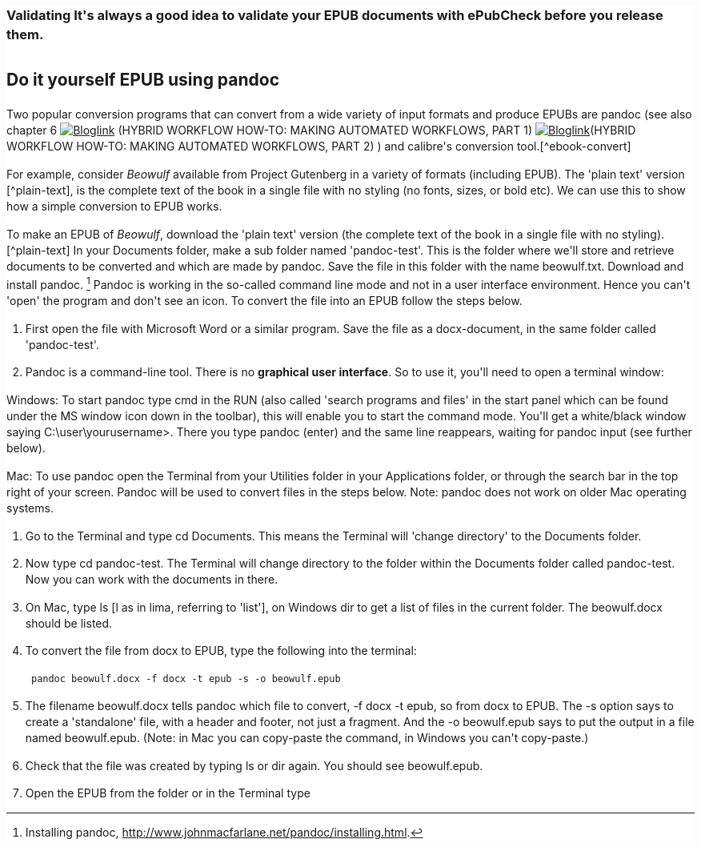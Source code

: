 ### Validating It's always a good idea to validate your EPUB documents with ePubCheck before you release them. 
 
 
 
## Do it yourself EPUB using pandoc 
Two popular conversion programs that can convert from a wide variety of input formats and produce EPUBs are pandoc (see also chapter 6  [![Bloglink](images/InD_dpt_blog_verwijzing.png)](http://digitalpublishingtoolkit.org/2014/10/hybrid-workflow-how-to-making-automated-workflows-part-1/ "Link to blog post: Hybrid workflow how-to: Making automated workflows, part 1") (HYBRID WORKFLOW HOW-TO: MAKING AUTOMATED WORKFLOWS, PART 1) [![Bloglink](images/InD_dpt_blog_verwijzing.png)](http://digitalpublishingtoolkit.org/2014/10/hybrid-workflow-how-to-making-automated-workflows-part-2/ "Link to blog post: Hybrid workflow how-to: Making automated workflows, part 2")(HYBRID WORKFLOW HOW-TO: MAKING AUTOMATED WORKFLOWS, PART 2) ) and calibre's conversion tool.[^ebook-convert] 
 
For example, consider *Beowulf* available from Project Gutenberg in a variety of formats (including EPUB). The 'plain text' version [^plain-text], is the complete text of the book in a single file with no styling (no fonts, sizes, or bold etc). We can use this to show how a simple conversion to EPUB works. 
 
 
To make an EPUB of *Beowulf*, download the 'plain text' version (the complete text of the book in a single file with no styling). [^plain-text] In your Documents folder, make a sub folder named 'pandoc-test'. This is the folder where we'll store and retrieve documents to be converted and which are made by pandoc. Save the file in this folder with the name beowulf.txt. Download and install pandoc. [^pandoc-installation-page] Pandoc is working in the so-called command line mode and not in a user interface environment. Hence you can't 'open' the program and don't see an icon. To convert the file into an EPUB follow the steps below. 
 
1. First open the file with Microsoft Word or a similar program. Save the file as a docx-document, in the same folder called 'pandoc-test'. 
 
2. Pandoc is a command-line tool. There is no **graphical user interface**. So to use it, you'll need to open a terminal window: 
 
Windows: To start pandoc type cmd in the RUN (also called 'search programs and files' in the start panel which can be found under the MS window icon down in the toolbar), this will enable you to start the command mode. You'll get a white/black window saying C:\\user\\yourusername\>. There you type pandoc (enter) and the same line reappears, waiting for pandoc input (see further below). 
 
Mac: To use pandoc open the Terminal from your Utilities folder in your Applications folder, or through the search bar in the top right of your screen. Pandoc will be used to convert files in the steps below. Note: pandoc does not work on older Mac operating systems. 
 
1. Go to the Terminal and type cd Documents. This means the Terminal will 'change directory' to the Documents folder. 
2. Now type cd pandoc-test. The Terminal will change directory to the folder within the Documents folder called pandoc-test. Now you can work with the documents in there. 
3. On Mac, type ls [l as in lima, referring to 'list'], on Windows dir to get a list of files in the current folder. The beowulf.docx should be listed. 
4. To convert the file from docx to EPUB, type the following into the terminal: 
 
		pandoc beowulf.docx -f docx -t epub -s -o beowulf.epub 
 
5. The filename beowulf.docx tells pandoc which file to convert, -f docx -t epub, so from docx to EPUB. The -s option says to create a 'standalone' file, with a header and footer, not just a fragment. And the -o beowulf.epub says to put the output in a file named beowulf.epub. (Note: in Mac you can copy-paste the command, in Windows you can't copy-paste.) 
6. Check that the file was created by typing ls or dir again. You should see beowulf.epub. 
7. Open the EPUB from the folder or in the Terminal type 
 

[^pandoc-installation-page]: Installing pandoc, http://www.johnmacfarlane.net/pandoc/installing.html. 
[^epub-zipping-process]: ePub Zip/Unzip AppleScript application for Mac OS X, http://www.mobileread.com/forums/showthread.php?t=55681. 
[^rudimentary-epub]: Example EPUB, https://github.com/DigitalPublishingToolkit/Hybrid-Publishing-Toolkit-for-the-Arts/raw/master/examples/Example.epub. 
[^idpf.org]: EPUB Publications 3.0.1. Recommended Specification 26 June 2014, http://www.idpf.org/epub/301/spec/epub-publications.html. 
[^epub-standard]: EPUB Open Container Format (OCF) 3.0, http://www.idpf.org/epub/30/spec/epub30-ocf.html. 
[^desktop-application]: pagina EPUB-Checker (Freeware), http://www.pagina-online.de/produkte/epub-checker/. 